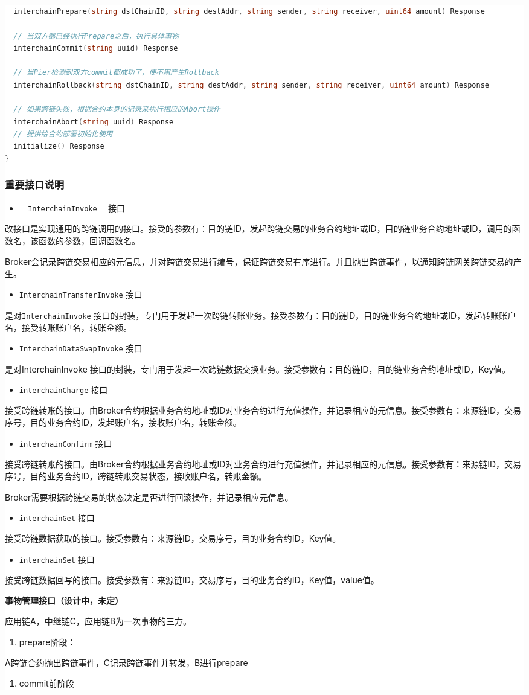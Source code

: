 ```go
  interchainPrepare(string dstChainID, string destAddr, string sender, string receiver, uint64 amount) Response

  // 当双方都已经执行Prepare之后，执行具体事物
  interchainCommit(string uuid) Response

  // 当Pier检测到双方commit都成功了，便不用产生Rollback
  interchainRollback(string dstChainID, string destAddr, string sender, string receiver, uint64 amount) Response

  // 如果跨链失败，根据合约本身的记录来执行相应的Abort操作
  interchainAbort(string uuid) Response
  // 提供给合约部署初始化使用
  initialize() Response
}
```

### 重要接口说明

- `__InterchainInvoke__` 接口

改接口是实现通用的跨链调用的接口。接受的参数有：目的链ID，发起跨链交易的业务合约地址或ID，目的链业务合约地址或ID，调用的函数名，该函数的参数，回调函数名。

Broker会记录跨链交易相应的元信息，并对跨链交易进行编号，保证跨链交易有序进行。并且抛出跨链事件，以通知跨链网关跨链交易的产生。

- `InterchainTransferInvoke` 接口

是对`InterchainInvoke` 接口的封装，专门用于发起一次跨链转账业务。接受参数有：目的链ID，目的链业务合约地址或ID，发起转账账户名，接受转账账户名，转账金额。

- `InterchainDataSwapInvoke` 接口

是对InterchainInvoke 接口的封装，专门用于发起一次跨链数据交换业务。接受参数有：目的链ID，目的链业务合约地址或ID，Key值。

- `interchainCharge` 接口

接受跨链转账的接口。由Broker合约根据业务合约地址或ID对业务合约进行充值操作，并记录相应的元信息。接受参数有：来源链ID，交易序号，目的业务合约ID，发起账户名，接收账户名，转账金额。

- `interchainConfirm` 接口

接受跨链转账的接口。由Broker合约根据业务合约地址或ID对业务合约进行充值操作，并记录相应的元信息。接受参数有：来源链ID，交易序号，目的业务合约ID，跨链转账交易状态，接收账户名，转账金额。

Broker需要根据跨链交易的状态决定是否进行回滚操作，并记录相应元信息。

- `interchainGet` 接口

接受跨链数据获取的接口。接受参数有：来源链ID，交易序号，目的业务合约ID，Key值。

- `interchainSet` 接口

接受跨链数据回写的接口。接受参数有：来源链ID，交易序号，目的业务合约ID，Key值，value值。

**事物管理接口（设计中，未定）**

应用链A，中继链C，应用链B为一次事物的三方。

1. prepare阶段：

A跨链合约抛出跨链事件，C记录跨链事件并转发，B进行prepare

1. commit前阶段
